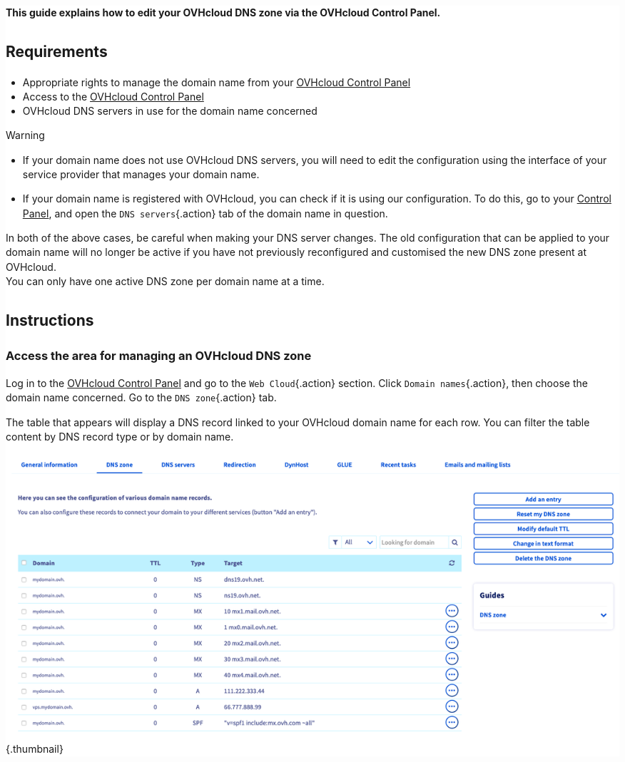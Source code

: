 **This guide explains how to edit your OVHcloud DNS zone via the OVHcloud Control Panel.**

<iframe width="560" height="315" src="https://www.youtube-nocookie.com/embed/BvrUi26ShzI" frameborder="0" allow="accelerometer; autoplay; clipboard-write; encrypted-media; gyroscope; picture-in-picture" allowfullscreen></iframe>

## Requirements

- Appropriate rights to manage the domain name from your [OVHcloud Control Panel](https://www.ovh.com/auth/?action=gotomanager&from=https://www.ovh.co.uk/&ovhSubsidiary=GB)
- Access to the [OVHcloud Control Panel](https://www.ovh.com/auth/?action=gotomanager&from=https://www.ovh.co.uk/&ovhSubsidiary=GB)
- OVHcloud DNS servers in use for the domain name concerned

> [!warning]
>
> - If your domain name does not use OVHcloud DNS servers, you will need to edit the configuration using the interface of your service provider that manages your domain name.
> 
> - If your domain name is registered with OVHcloud, you can check if it is using our configuration. To do this, go to your [Control Panel](https://www.ovh.com/auth/?action=gotomanager&from=https://www.ovh.co.uk/&ovhSubsidiary=GB), and open the `DNS servers`{.action} tab of the domain name in question.
>
> In both of the above cases, be careful when making your DNS server changes. The old configuration that can be applied to your domain name will no longer be active if you have not previously reconfigured and customised the new DNS zone present at OVHcloud.<br>
> You can only have one active DNS zone per domain name at a time.
>


## Instructions

### Access the area for managing an OVHcloud DNS zone

Log in to the [OVHcloud Control Panel](https://www.ovh.com/auth/?action=gotomanager&from=https://www.ovh.co.uk/&ovhSubsidiary=GB) and go to the `Web Cloud`{.action} section. Click `Domain names`{.action}, then choose the domain name concerned. Go to the `DNS zone`{.action} tab.

The table that appears will display a DNS record linked to your OVHcloud domain name for each row. You can filter the table content by DNS record type or by domain name.

![dnszone](images/edit-dns-zone-ovh-control-panel.png){.thumbnail}

